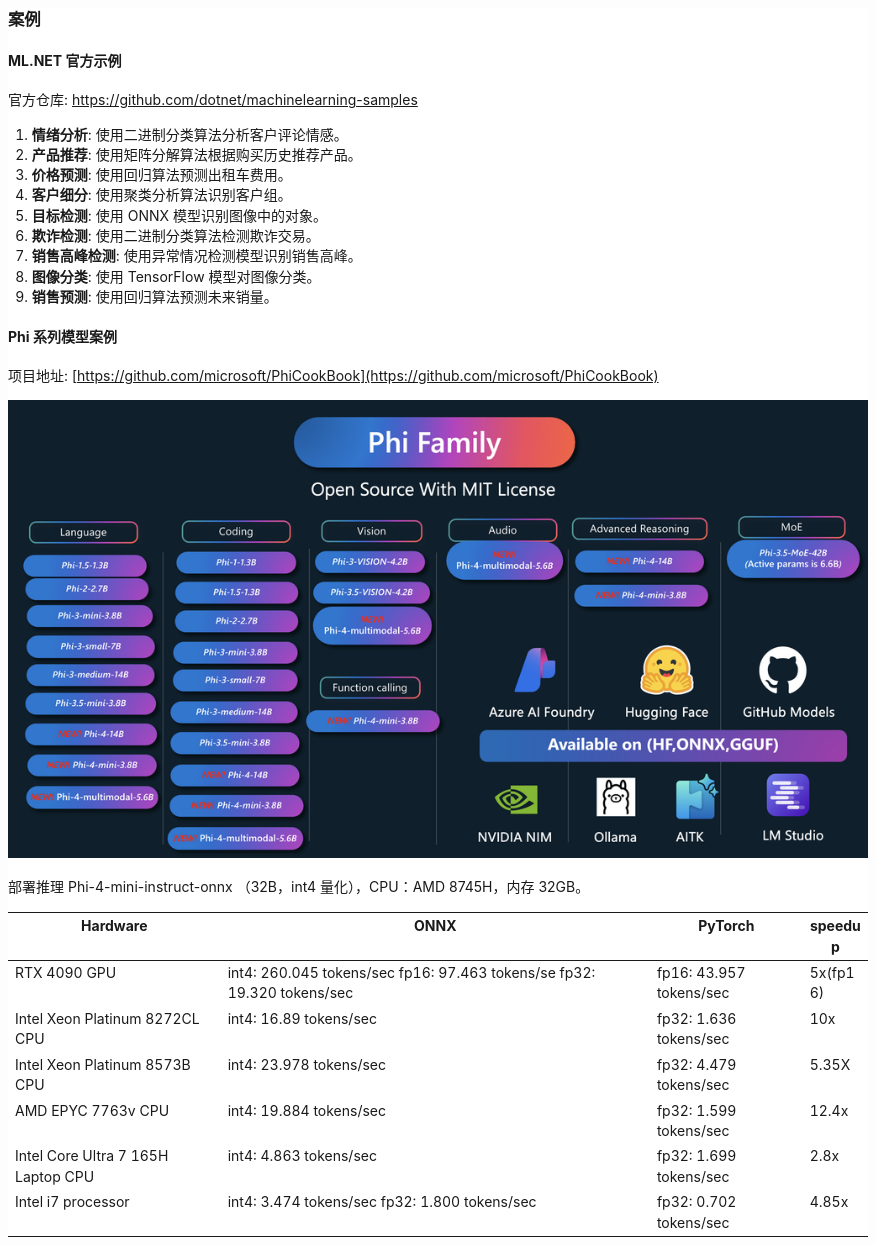 

### 案例

#### ML.NET 官方示例

 官方仓库:  https://github.com/dotnet/machinelearning-samples

1. **情绪分析**: 使用二进制分类算法分析客户评论情感。
2. **产品推荐**: 使用矩阵分解算法根据购买历史推荐产品。
3. **价格预测**: 使用回归算法预测出租车费用。
4. **客户细分**: 使用聚类分析算法识别客户组。
5. **目标检测**: 使用 ONNX 模型识别图像中的对象。
6. **欺诈检测**: 使用二进制分类算法检测欺诈交易。
7. **销售高峰检测**: 使用异常情况检测模型识别销售高峰。
8. **图像分类**: 使用 TensorFlow 模型对图像分类。
9. **销售预测**: 使用回归算法预测未来销量。



#### Phi 系列模型案例

项目地址: [https://github.com/microsoft/PhiCookBook](https://github.com/microsoft/PhiCookBook)

![cover](images/cover.png)



部署推理 Phi-4-mini-instruct-onnx （32B，int4 量化），CPU：AMD 8745H，内存 32GB。

| Hardware                           | ONNX                                                         | PyTorch                 | speedup  |
| ---------------------------------- | ------------------------------------------------------------ | ----------------------- | -------- |
| RTX 4090 GPU                       | int4: 260.045 tokens/sec fp16: 97.463 tokens/se fp32: 19.320 tokens/sec | fp16: 43.957 tokens/sec | 5x(fp16) |
| Intel Xeon Platinum 8272CL CPU     | int4: 16.89 tokens/sec                                       | fp32: 1.636 tokens/sec  | 10x      |
| Intel Xeon Platinum 8573B CPU      | int4: 23.978 tokens/sec                                      | fp32: 4.479 tokens/sec  | 5.35X    |
| AMD EPYC 7763v CPU                 | int4: 19.884 tokens/sec                                      | fp32: 1.599 tokens/sec  | 12.4x    |
| Intel Core Ultra 7 165H Laptop CPU | int4: 4.863 tokens/sec                                       | fp32: 1.699 tokens/sec  | 2.8x     |
| Intel i7 processor                 | int4: 3.474 tokens/sec fp32: 1.800 tokens/sec                | fp32: 0.702 tokens/sec  | 4.85x    |
